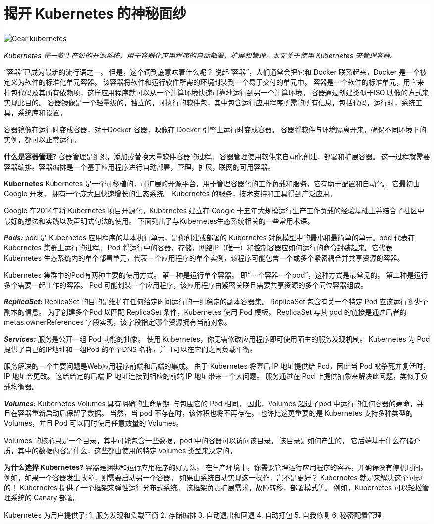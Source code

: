 [#]: collector: (lujun9972)
[#]: translator: (Morisun029)
[#]: reviewer: ( )
[#]: publisher: ( )
[#]: url: ( )
[#]: subject: (Demystifying Kubernetes)
[#]: via: (https://opensourceforu.com/2019/11/demystifying-kubernetes/)
[#]: author: (Abhinav Nath Gupta https://opensourceforu.com/author/abhinav-gupta/)

揭开 Kubernetes 的神秘面纱
======

[![][1]][2]

_Kubernetes 是一款生产级的开源系统，用于容器化应用程序的自动部署，扩展和管理。本文关于使用 Kubernetes 来管理容器。_


 “容器”已成为最新的流行语之一。 但是，这个词到底意味着什么呢？ 说起“容器”，人们通常会把它和 Docker 联系起来，Docker 是一个被定义为软件的标准化单元容器。 该容器将软件和运行软件所需的环境封装到一个易于交付的单元中。 容器是一个软件的标准单元，用它来打包代码及其所有依赖项，这样应用程序就可以从一个计算环境快速可靠地运行到另一个计算环境。 容器通过创建类似于ISO 映像的方式来实现此目的。 容器镜像是一个轻量级的，独立的，可执行的软件包，其中包含运行应用程序所需的所有信息，包括代码，运行时，系统工具，系统库和设置。

容器镜像在运行时变成容器，对于Docker 容器，映像在 Docker 引擎上运行时变成容器。 容器将软件与环境隔离开来，确保不同环境下的实例，都可以正常运行。

**什么是容器管理?**
容器管理是组织，添加或替换大量软件容器的过程。 容器管理使用软件来自动化创建，部署和扩展容器。 这一过程就需要容器编排。容器编排是一个基于应用程序进行自动部署，管理，扩展，联网的可用容器。

**Kubernetes**
Kubernetes 是一个可移植的，可扩展的开源平台，用于管理容器化的工作负载和服务，它有助于配置和自动化。 它最初由 Google 开发， 拥有一个庞大且快速增长的生态系统。 Kubernetes 的服务，技术支持和工具得到广泛应用。

Google 在2014年将 Kubernetes 项目开源化。Kubernetes 建立在 Google 十五年大规模运行生产工作负载的经验基础上并结合了社区中最好的想法和实践以及声明式句法的使用。
下面列出了与Kubernetes生态系统相关的一些常用术语。

_**Pods:**_ pod 是 Kubernetes 应用程序的基本执行单元，是你创建或部署的 Kubernetes 对象模型中的最小和最简单的单元。pod 代表在 Kubernetes 集群上运行的进程。
Pod 将运行中的容器，存储，网络IP（唯一）和控制容器应如何运行的命令封装起来。它代表 Kubernetes 生态系统内的单个部署单元，代表一个应用程序的单个实例，该程序可能包含一个或多个紧密耦合并共享资源的容器。

Kubernetes 集群中的Pod有两种主要的使用方式。 第一种是运行单个容器。 即“一个容器一个pod”，这种方式是最常见的。 第二种是运行多个需要一起工作的容器。
Pod 可能封装一个应用程序，该应用程序由紧密关联且需要共享资源的多个同位容器组成。

_**ReplicaSet:**_ ReplicaSet 的目的是维护在任何给定时间运行的一组稳定的副本容器集。 ReplicaSet 包含有关一个特定 Pod 应该运行多少个副本的信息。 为了创建多个Pod 以匹配 ReplicaSet 条件，Kubernetes 使用 Pod 模板。 ReplicaSet 与其 pod 的链接是通过后者的 metas.ownerReferences 字段实现，该字段指定哪个资源拥有当前对象。

_**Services:**_ 服务是公开一组 Pod 功能的抽象。 使用 Kubernetes，你无需修改应用程序即可使用陌生的服务发现机制。 Kubernetes 为 Pod 提供了自己的IP地址和一组Pod 的单个DNS 名称，并且可以在它们之间负载平衡。

服务解决的一个主要问题是Web应用程序前端和后端的集成。 由于 Kubernetes 将幕后 IP 地址提供给 Pod，因此当 Pod 被杀死并复活时，IP 地址会更改。 这给给定的后端 IP 地址连接到相应的前端 IP 地址带来一个大问题。 服务通过在 Pod 上提供抽象来解决此问题，类似于负载均衡器。

_**Volumes:**_ Kubernetes Volumes 具有明确的生命周期-与包围它的 Pod 相同。 因此，Volumes 超过了pod 中运行的任何容器的寿命，并且在容器重新启动后保留了数据。 当然，当 pod 不存在时，该体积也将不再存在。 也许比这更重要的是 Kubernetes 支持多种类型的 Volumes，并且 Pod 可以同时使用任意数量的 Volumes。

Volumes 的核心只是一个目录，其中可能包含一些数据，pod 中的容器可以访问该目录。 该目录是如何产生的， 它后端基于什么存储介质，其中的数据内容是什么，这些都由使用的特定 volumes 类型来决定的。

**为什么选择 Kubernetes?**
容器是捆绑和运行应用程序的好方法。 在生产环境中，你需要管理运行应用程序的容器，并确保没有停机时间。 例如，如果一个容器发生故障，则需要启动另一个容器。 如果由系统自动实现这一操作，岂不是更好？ Kubernetes 就是来解决这个问题的！ Kubernetes 提供了一个框架来弹性运行分布式系统。 该框架负责扩展需求，故障转移，部署模式等。 例如，Kubernetes 可以轻松管理系统的 Canary 部署。

Kubernetes 为用户提供了:
1\. 服务发现和负载平衡
2\. 存储编排
3\. 自动退出和回退
4\. 自动打包
5\. 自我修复
6\. 秘密配置管理


[a]: https://opensourceforu.com/author/abhinav-gupta/
[b]: https://github.com/lujun9972
[1]: https://i2.wp.com/opensourceforu.com/wp-content/uploads/2019/11/Gear-kubernetes.jpg?resize=696%2C457&ssl=1 (Gear kubernetes)
[2]: https://i2.wp.com/opensourceforu.com/wp-content/uploads/2019/11/Gear-kubernetes.jpg?fit=800%2C525&ssl=1
[3]: https://secure.gravatar.com/avatar/f65917facf5f28936663731fedf545c4?s=100&r=g
[4]: https://opensourceforu.com/author/abhinav-gupta/
[5]: mailto:abhi.aec89@gmail.com
[6]: http://opensourceforu.com/wp-content/uploads/2013/10/assoc.png
[7]: https://feedburner.google.com/fb/a/mailverify?uri=LinuxForYou&loc=en_US